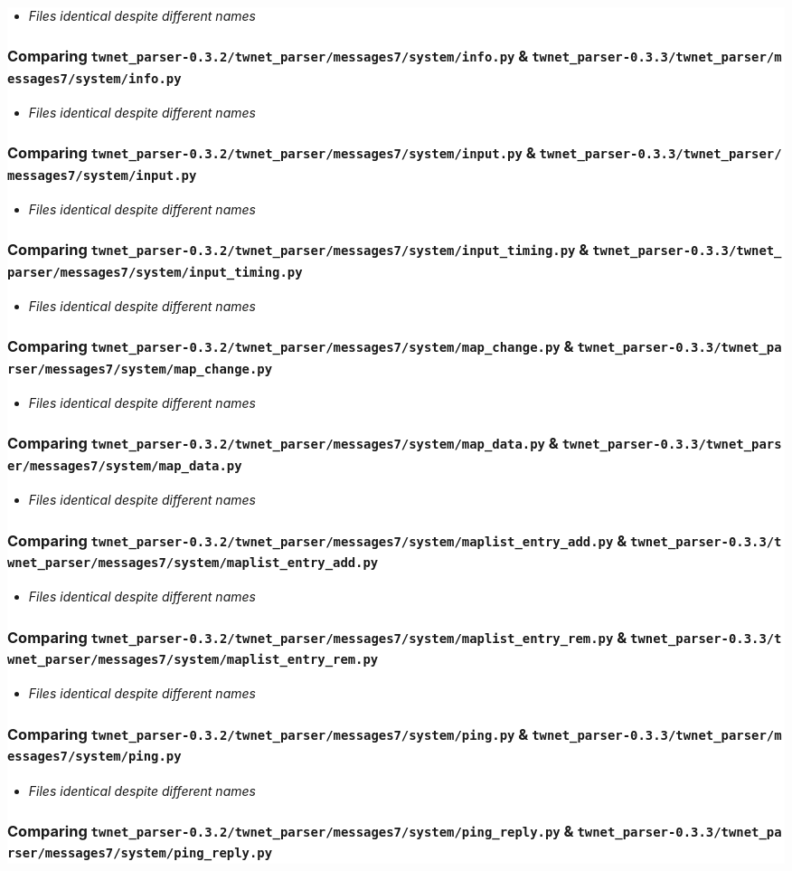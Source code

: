  * *Files identical despite different names*

### Comparing `twnet_parser-0.3.2/twnet_parser/messages7/system/info.py` & `twnet_parser-0.3.3/twnet_parser/messages7/system/info.py`

 * *Files identical despite different names*

### Comparing `twnet_parser-0.3.2/twnet_parser/messages7/system/input.py` & `twnet_parser-0.3.3/twnet_parser/messages7/system/input.py`

 * *Files identical despite different names*

### Comparing `twnet_parser-0.3.2/twnet_parser/messages7/system/input_timing.py` & `twnet_parser-0.3.3/twnet_parser/messages7/system/input_timing.py`

 * *Files identical despite different names*

### Comparing `twnet_parser-0.3.2/twnet_parser/messages7/system/map_change.py` & `twnet_parser-0.3.3/twnet_parser/messages7/system/map_change.py`

 * *Files identical despite different names*

### Comparing `twnet_parser-0.3.2/twnet_parser/messages7/system/map_data.py` & `twnet_parser-0.3.3/twnet_parser/messages7/system/map_data.py`

 * *Files identical despite different names*

### Comparing `twnet_parser-0.3.2/twnet_parser/messages7/system/maplist_entry_add.py` & `twnet_parser-0.3.3/twnet_parser/messages7/system/maplist_entry_add.py`

 * *Files identical despite different names*

### Comparing `twnet_parser-0.3.2/twnet_parser/messages7/system/maplist_entry_rem.py` & `twnet_parser-0.3.3/twnet_parser/messages7/system/maplist_entry_rem.py`

 * *Files identical despite different names*

### Comparing `twnet_parser-0.3.2/twnet_parser/messages7/system/ping.py` & `twnet_parser-0.3.3/twnet_parser/messages7/system/ping.py`

 * *Files identical despite different names*

### Comparing `twnet_parser-0.3.2/twnet_parser/messages7/system/ping_reply.py` & `twnet_parser-0.3.3/twnet_parser/messages7/system/ping_reply.py`
